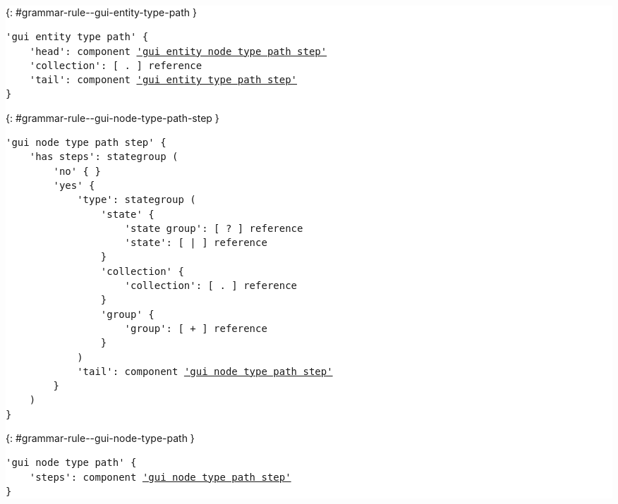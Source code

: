</div>
</div>

{: #grammar-rule--gui-entity-type-path }
<div class="language-js highlighter-rouge">
<div class="highlight">
<pre class="highlight language-js code-custom">
'<span class="token string">gui entity type path</span>' {
	'<span class="token string">head</span>': component <a href="#grammar-rule--gui-entity-node-type-path-step">'gui entity node type path step'</a>
	'<span class="token string">collection</span>': [ <span class="token operator">.</span> ] reference
	'<span class="token string">tail</span>': component <a href="#grammar-rule--gui-entity-type-path-step">'gui entity type path step'</a>
}
</pre>
</div>
</div>

{: #grammar-rule--gui-node-type-path-step }
<div class="language-js highlighter-rouge">
<div class="highlight">
<pre class="highlight language-js code-custom">
'<span class="token string">gui node type path step</span>' {
	'<span class="token string">has steps</span>': stategroup (
		'<span class="token string">no</span>' { }
		'<span class="token string">yes</span>' {
			'<span class="token string">type</span>': stategroup (
				'<span class="token string">state</span>' {
					'<span class="token string">state group</span>': [ <span class="token operator">?</span> ] reference
					'<span class="token string">state</span>': [ <span class="token operator">|</span> ] reference
				}
				'<span class="token string">collection</span>' {
					'<span class="token string">collection</span>': [ <span class="token operator">.</span> ] reference
				}
				'<span class="token string">group</span>' {
					'<span class="token string">group</span>': [ <span class="token operator">+</span> ] reference
				}
			)
			'<span class="token string">tail</span>': component <a href="#grammar-rule--gui-node-type-path-step">'gui node type path step'</a>
		}
	)
}
</pre>
</div>
</div>

{: #grammar-rule--gui-node-type-path }
<div class="language-js highlighter-rouge">
<div class="highlight">
<pre class="highlight language-js code-custom">
'<span class="token string">gui node type path</span>' {
	'<span class="token string">steps</span>': component <a href="#grammar-rule--gui-node-type-path-step">'gui node type path step'</a>
}
</pre>
</div>
</div>
